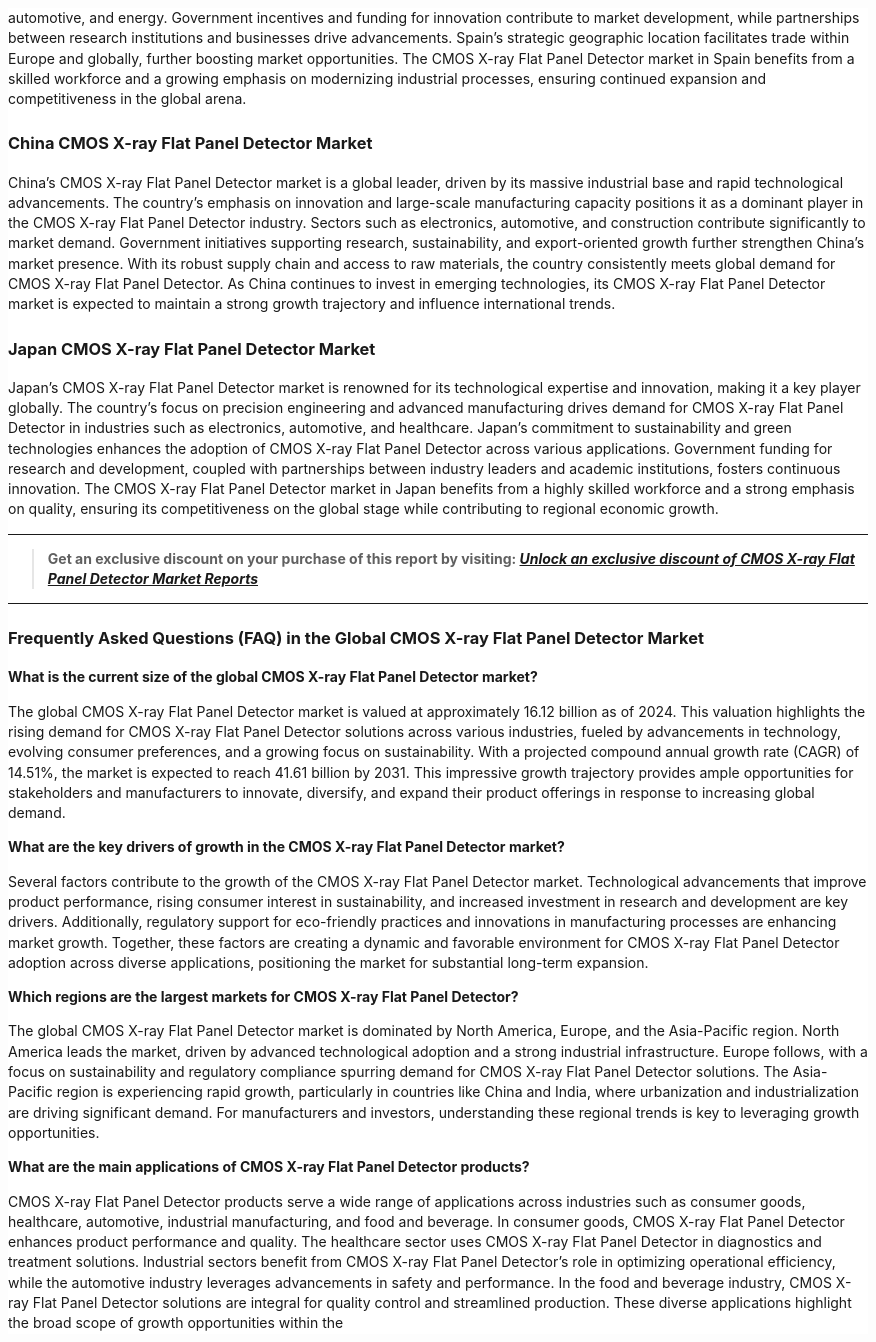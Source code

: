 automotive, and energy. Government incentives and funding for innovation contribute to market development, while partnerships between research institutions and businesses drive advancements. Spain&rsquo;s strategic geographic location facilitates trade within Europe and globally, further boosting market opportunities. The CMOS X-ray Flat Panel Detector market in Spain benefits from a skilled workforce and a growing emphasis on modernizing industrial processes, ensuring continued expansion and competitiveness in the global arena.</p><h3>China CMOS X-ray Flat Panel Detector Market</h3><p>China&rsquo;s CMOS X-ray Flat Panel Detector market is a global leader, driven by its massive industrial base and rapid technological advancements. The country&rsquo;s emphasis on innovation and large-scale manufacturing capacity positions it as a dominant player in the CMOS X-ray Flat Panel Detector industry. Sectors such as electronics, automotive, and construction contribute significantly to market demand. Government initiatives supporting research, sustainability, and export-oriented growth further strengthen China&rsquo;s market presence. With its robust supply chain and access to raw materials, the country consistently meets global demand for CMOS X-ray Flat Panel Detector. As China continues to invest in emerging technologies, its CMOS X-ray Flat Panel Detector market is expected to maintain a strong growth trajectory and influence international trends.</p><h3>Japan CMOS X-ray Flat Panel Detector Market</h3><p>Japan&rsquo;s CMOS X-ray Flat Panel Detector market is renowned for its technological expertise and innovation, making it a key player globally. The country&rsquo;s focus on precision engineering and advanced manufacturing drives demand for CMOS X-ray Flat Panel Detector in industries such as electronics, automotive, and healthcare. Japan&rsquo;s commitment to sustainability and green technologies enhances the adoption of CMOS X-ray Flat Panel Detector across various applications. Government funding for research and development, coupled with partnerships between industry leaders and academic institutions, fosters continuous innovation. The CMOS X-ray Flat Panel Detector market in Japan benefits from a highly skilled workforce and a strong emphasis on quality, ensuring its competitiveness on the global stage while contributing to regional economic growth.</p><hr /><blockquote><p><strong>Get an exclusive discount on your purchase of this report by visiting: <em><a href="://marketresearchpulse.com/ask-for-discount/63909?utm_source=Github&amp;utm_medium=0116">Unlock an exclusive discount of CMOS X-ray Flat Panel Detector Market Reports</a></em>&nbsp;</strong></p></blockquote><hr /><h3>Frequently Asked Questions (FAQ) in the Global CMOS X-ray Flat Panel Detector Market</h3><p><strong>What is the current size of the global CMOS X-ray Flat Panel Detector market?</strong></p><p>The global CMOS X-ray Flat Panel Detector market is valued at approximately 16.12 billion as of 2024. This valuation highlights the rising demand for CMOS X-ray Flat Panel Detector solutions across various industries, fueled by advancements in technology, evolving consumer preferences, and a growing focus on sustainability. With a projected compound annual growth rate (CAGR) of 14.51%, the market is expected to reach 41.61 billion by 2031. This impressive growth trajectory provides ample opportunities for stakeholders and manufacturers to innovate, diversify, and expand their product offerings in response to increasing global demand.</p><p><strong>What are the key drivers of growth in the CMOS X-ray Flat Panel Detector market?</strong></p><p>Several factors contribute to the growth of the CMOS X-ray Flat Panel Detector market. Technological advancements that improve product performance, rising consumer interest in sustainability, and increased investment in research and development are key drivers. Additionally, regulatory support for eco-friendly practices and innovations in manufacturing processes are enhancing market growth. Together, these factors are creating a dynamic and favorable environment for CMOS X-ray Flat Panel Detector adoption across diverse applications, positioning the market for substantial long-term expansion.</p><p><strong>Which regions are the largest markets for CMOS X-ray Flat Panel Detector?</strong></p><p>The global CMOS X-ray Flat Panel Detector market is dominated by North America, Europe, and the Asia-Pacific region. North America leads the market, driven by advanced technological adoption and a strong industrial infrastructure. Europe follows, with a focus on sustainability and regulatory compliance spurring demand for CMOS X-ray Flat Panel Detector solutions. The Asia-Pacific region is experiencing rapid growth, particularly in countries like China and India, where urbanization and industrialization are driving significant demand. For manufacturers and investors, understanding these regional trends is key to leveraging growth opportunities.</p><p><strong>What are the main applications of CMOS X-ray Flat Panel Detector products?</strong></p><p>CMOS X-ray Flat Panel Detector products serve a wide range of applications across industries such as consumer goods, healthcare, automotive, industrial manufacturing, and food and beverage. In consumer goods, CMOS X-ray Flat Panel Detector enhances product performance and quality. The healthcare sector uses CMOS X-ray Flat Panel Detector in diagnostics and treatment solutions. Industrial sectors benefit from CMOS X-ray Flat Panel Detector&rsquo;s role in optimizing operational efficiency, while the automotive industry leverages advancements in safety and performance. In the food and beverage industry, CMOS X-ray Flat Panel Detector solutions are integral for quality control and streamlined production. These diverse applications highlight the broad scope of growth opportunities within the